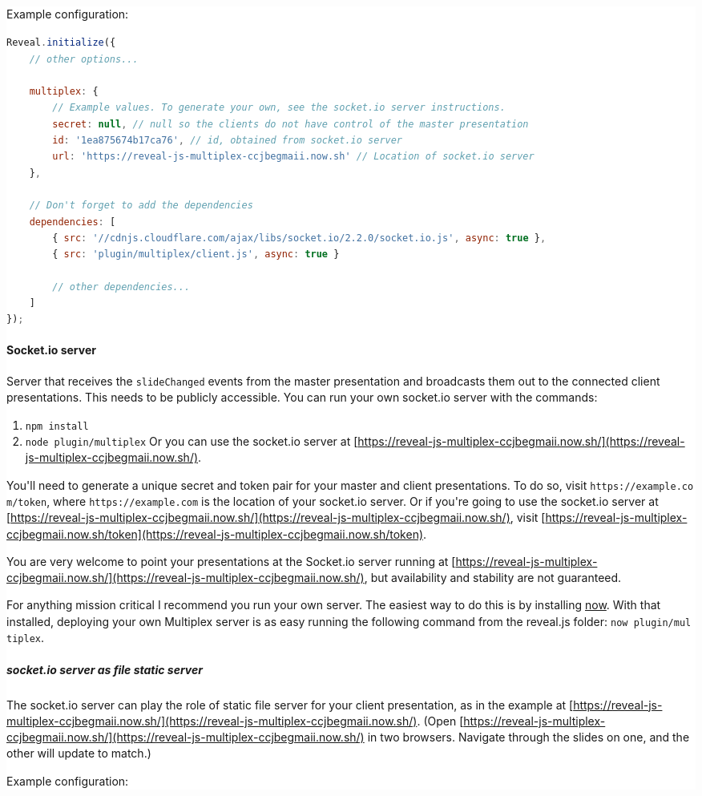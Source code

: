 Example configuration:

```javascript
Reveal.initialize({
    // other options...

    multiplex: {
        // Example values. To generate your own, see the socket.io server instructions.
        secret: null, // null so the clients do not have control of the master presentation
        id: '1ea875674b17ca76', // id, obtained from socket.io server
        url: 'https://reveal-js-multiplex-ccjbegmaii.now.sh' // Location of socket.io server
    },

    // Don't forget to add the dependencies
    dependencies: [
        { src: '//cdnjs.cloudflare.com/ajax/libs/socket.io/2.2.0/socket.io.js', async: true },
        { src: 'plugin/multiplex/client.js', async: true }

        // other dependencies...
    ]
});
```
#### Socket.io server
Server that receives the `slideChanged` events from the master presentation and broadcasts them out to the connected client presentations. This needs to be publicly accessible. You can run your own socket.io server with the commands:

1. `npm install` 
2. `node plugin/multiplex` 
Or you can use the socket.io server at [﻿https://reveal-js-multiplex-ccjbegmaii.now.sh/](https://reveal-js-multiplex-ccjbegmaii.now.sh/).

You'll need to generate a unique secret and token pair for your master and client presentations. To do so, visit `https://example.com/token`, where `https://example.com` is the location of your socket.io server. Or if you're going to use the socket.io server at [﻿https://reveal-js-multiplex-ccjbegmaii.now.sh/](https://reveal-js-multiplex-ccjbegmaii.now.sh/), visit [﻿https://reveal-js-multiplex-ccjbegmaii.now.sh/token](https://reveal-js-multiplex-ccjbegmaii.now.sh/token).

You are very welcome to point your presentations at the Socket.io server running at [﻿https://reveal-js-multiplex-ccjbegmaii.now.sh/](https://reveal-js-multiplex-ccjbegmaii.now.sh/), but availability and stability are not guaranteed.

For anything mission critical I recommend you run your own server. The easiest way to do this is by installing [﻿now](https://zeit.co/now). With that installed, deploying your own Multiplex server is as easy running the following command from the reveal.js folder: `now plugin/multiplex`.

##### socket.io server as file static server
The socket.io server can play the role of static file server for your client presentation, as in the example at [﻿https://reveal-js-multiplex-ccjbegmaii.now.sh/](https://reveal-js-multiplex-ccjbegmaii.now.sh/). (Open [﻿https://reveal-js-multiplex-ccjbegmaii.now.sh/](https://reveal-js-multiplex-ccjbegmaii.now.sh/) in two browsers. Navigate through the slides on one, and the other will update to match.)

Example configuration:
